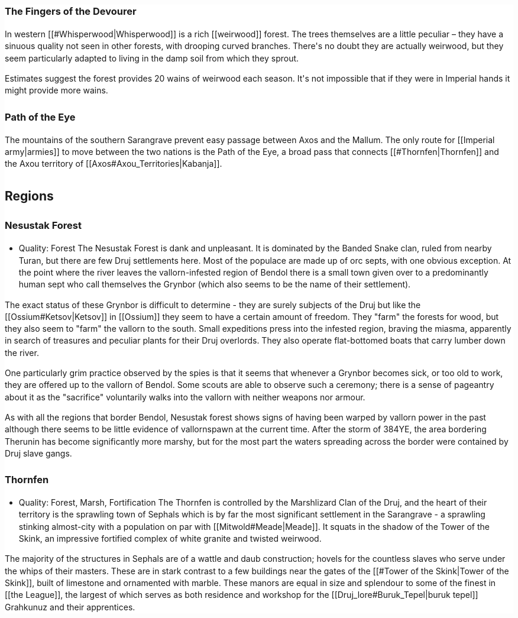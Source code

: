 ### The Fingers of the Devourer
In western [[#Whisperwood|Whisperwood]] is a rich [[weirwood]] forest. The trees themselves are a little peculiar – they have a sinuous quality not seen in other forests, with drooping curved branches. There's no doubt they are actually weirwood, but they seem particularly adapted to living in the damp soil from which they sprout.

Estimates suggest the forest provides 20 wains of weirwood each season. It's not impossible that if they were in Imperial hands it might provide more wains.

### Path of the Eye
The mountains of the southern Sarangrave prevent easy passage between Axos and the Mallum. The only route for [[Imperial army|armies]] to move between the two nations is the Path of the Eye, a broad pass that connects  [[#Thornfen|Thornfen]] and the Axou territory of [[Axos#Axou_Territories|Kabanja]].

## Regions
### Nesustak Forest
* Quality: Forest
The  Nesustak Forest is dank and unpleasant. It is dominated by the Banded Snake clan, ruled from nearby Turan, but there are few Druj settlements here. Most of the populace are made up of orc septs, with one obvious exception. At the point where the river leaves the vallorn-infested region of Bendol there is a small town given over to a predominantly human sept who call themselves the Grynbor (which also seems to be the name of their settlement). 

The exact status of these Grynbor is difficult to determine - they are surely subjects of the Druj but like the [[Ossium#Ketsov|Ketsov]] in [[Ossium]] they seem to have a certain amount of freedom. They "farm" the forests for wood, but they also seem to "farm" the vallorn to the south. Small expeditions press into the infested region, braving the miasma, apparently in search of treasures and peculiar plants for their Druj overlords. They also operate flat-bottomed boats that carry lumber down the river. 

One particularly grim practice observed by the spies is that it seems that whenever a Grynbor becomes sick, or too old to work, they are offered up to the vallorn of Bendol. Some scouts are able to observe such a ceremony; there is a sense of pageantry about it as the "sacrifice" voluntarily walks into the vallorn with neither weapons nor armour.

As with all the regions that border Bendol, Nesustak forest shows signs of having been warped by vallorn power in the past although there seems to be little evidence of vallornspawn at the current time. After the storm of 384YE, the area bordering Therunin has become significantly more marshy, but for the most part the waters spreading across the border were contained by Druj slave gangs.

### Thornfen
* Quality: Forest, Marsh, Fortification
The Thornfen is controlled by the Marshlizard Clan of the Druj, and the heart of their territory is the sprawling town of Sephals which is by far the most significant settlement in the Sarangrave - a sprawling stinking almost-city with a population on par with [[Mitwold#Meade|Meade]]. It squats in the shadow of the Tower of the Skink, an impressive fortified complex of white granite and twisted weirwood. 

The majority of the structures in Sephals are of a wattle and daub construction; hovels for the countless slaves who serve under the whips of their masters. These are in stark contrast to a few buildings near the gates of the [[#Tower of the Skink|Tower of the Skink]], built of limestone and ornamented with marble. These manors are equal in size and splendour to some of the finest in [[the League]], the largest of which serves as both residence and workshop for the [[Druj_lore#Buruk_Tepel|buruk tepel]] Grahkunuz and their apprentices. 
